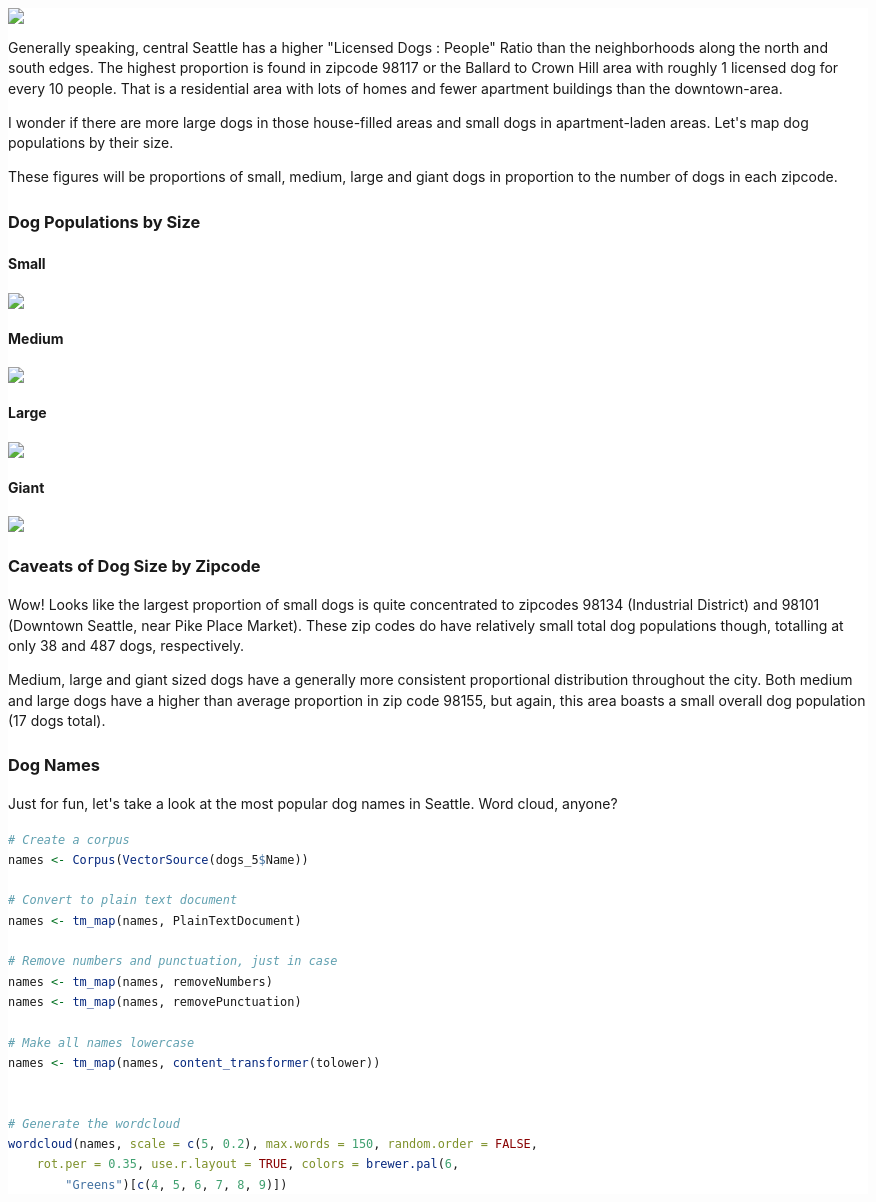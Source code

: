 <img src="../Seattle_Dogs_files/figure-markdown_github/unnamed-chunk-27-1.png" class="img-responsive" style="display: block; margin: auto;" />

Generally speaking, central Seattle has a higher "Licensed Dogs : People" Ratio than the neighborhoods along the north and south edges. The highest proportion is found in zipcode 98117 or the Ballard to Crown Hill area with roughly 1 licensed dog for every 10 people. That is a residential area with lots of homes and fewer apartment buildings than the downtown-area.

I wonder if there are more large dogs in those house-filled areas and small dogs in apartment-laden areas. Let's map dog populations by their size.

These figures will be proportions of small, medium, large and giant dogs in proportion to the number of dogs in each zipcode.

### Dog Populations by Size

#### Small

<img src="../Seattle_Dogs_files/figure-markdown_github/unnamed-chunk-28-1.png" class="img-responsive" style="display: block; margin: auto;" />

#### Medium

<img src="../Seattle_Dogs_files/figure-markdown_github/unnamed-chunk-29-1.png" class="img-responsive" style="display: block; margin: auto;" />

#### Large

<img src="../Seattle_Dogs_files/figure-markdown_github/unnamed-chunk-30-1.png" class="img-responsive" style="display: block; margin: auto;" />

#### Giant

<img src="../Seattle_Dogs_files/figure-markdown_github/unnamed-chunk-31-1.png" class="img-responsive" style="display: block; margin: auto;" />

### Caveats of Dog Size by Zipcode

Wow! Looks like the largest proportion of small dogs is quite concentrated to zipcodes 98134 (Industrial District) and 98101 (Downtown Seattle, near Pike Place Market). These zip codes do have relatively small total dog populations though, totalling at only 38 and 487 dogs, respectively.

Medium, large and giant sized dogs have a generally more consistent proportional distribution throughout the city. Both medium and large dogs have a higher than average proportion in zip code 98155, but again, this area boasts a small overall dog population (17 dogs total).

### Dog Names

Just for fun, let's take a look at the most popular dog names in Seattle. Word cloud, anyone?

``` r
# Create a corpus
names <- Corpus(VectorSource(dogs_5$Name))

# Convert to plain text document
names <- tm_map(names, PlainTextDocument)

# Remove numbers and punctuation, just in case
names <- tm_map(names, removeNumbers)
names <- tm_map(names, removePunctuation)

# Make all names lowercase
names <- tm_map(names, content_transformer(tolower))


# Generate the wordcloud
wordcloud(names, scale = c(5, 0.2), max.words = 150, random.order = FALSE, 
    rot.per = 0.35, use.r.layout = TRUE, colors = brewer.pal(6, 
        "Greens")[c(4, 5, 6, 7, 8, 9)])
```

